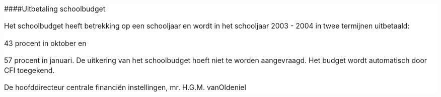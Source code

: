 ####Uitbetaling schoolbudget

Het schoolbudget heeft betrekking op een schooljaar en wordt in het schooljaar 2003 - 2004 in twee termijnen uitbetaald: 

43 procent in oktober en  

57 procent in januari.   De uitkering van het schoolbudget hoeft niet te worden aangevraagd. Het budget wordt automatisch door CFI toegekend.  

De 
hoofddirecteur centrale financiën instellingen, 
mr. H.G.M. vanOldeniel  
